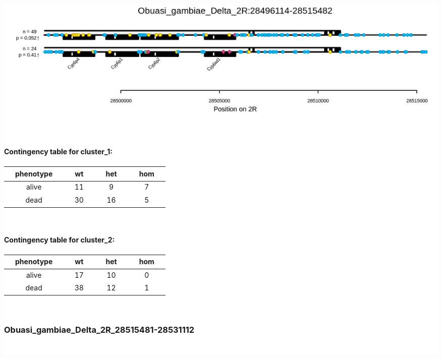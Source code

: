 ![Obuasi_gambiae_Delta_2R:28496114-28515482_haplotypes](../../haplotypes/Obuasi_gambiae_Delta_2R%3A28496114-28515482.png)

&nbsp;

#### Contingency table for cluster_1:

| &nbsp;&nbsp;&nbsp;  phenotype  &nbsp;&nbsp;&nbsp; |  &nbsp;&nbsp;&nbsp;  wt  &nbsp;&nbsp;&nbsp;  |  &nbsp;&nbsp;&nbsp;  het  &nbsp;&nbsp;&nbsp;  |  &nbsp;&nbsp;&nbsp;  hom  &nbsp;&nbsp;&nbsp;  |
| :---:     | :---: | :---: | :---: |
|  alive    | 11 | 9 | 7 |
|  dead     | 30 | 16 | 5 |


&nbsp;

#### Contingency table for cluster_2:

| &nbsp;&nbsp;&nbsp;  phenotype  &nbsp;&nbsp;&nbsp; |  &nbsp;&nbsp;&nbsp;  wt  &nbsp;&nbsp;&nbsp;  |  &nbsp;&nbsp;&nbsp;  het  &nbsp;&nbsp;&nbsp;  |  &nbsp;&nbsp;&nbsp;  hom  &nbsp;&nbsp;&nbsp;  |
| :---:     | :---: | :---: | :---: |
|  alive    | 17 | 10 | 0 |
|  dead     | 38 | 12 | 1 |


&nbsp;

### Obuasi_gambiae_Delta_2R_28515481-28531112

&nbsp;
